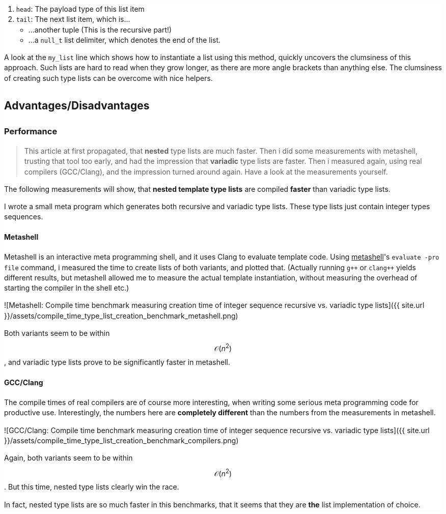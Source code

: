 1. `head`: The payload type of this list item
2. `tail`: The next list item, which is...
    - ...another tuple (This is the recursive part!)
    - ...a `null_t` list delimiter, which denotes the end of the list.

A look at the `my_list` line which shows how to instantiate a list using this method, quickly uncovers the clumsiness of this approach.
Such lists are hard to read when they grow longer, as there are more angle brackets than anything else.
The clumsiness of creating such type lists can be overcome with nice helpers.

## Advantages/Disadvantages

### Performance

> This article at first propagated, that **nested** type lists are much faster. Then i did some measurements with metashell, trusting that tool too early, and had the impression that **variadic** type lists are faster. Then i measured again, using real compilers (GCC/Clang), and the impression turned around again. Have a look at the measurements yourself.

The following measurements will show, that **nested template type lists** are compiled **faster** than variadic type lists.

I wrote a small meta program which generates both recursive and variadic type lists.
These type lists just contain integer types sequences.

#### Metashell

Metashell is an interactive meta programming shell, and it uses Clang to evaluate template code.
Using [metashell](http://metashell.org/)'s `evaluate -profile` command, i measured the time to create lists of both variants, and plotted that.
(Actually running `g++` or `clang++` yields different results, but metashell allowed me to measure the actual template instantiation, without measuring the overhead of starting the compiler in the shell etc.)

![Metashell: Compile time benchmark measuring creation time of integer sequence recursive vs. variadic type lists]({{ site.url }}/assets/compile_time_type_list_creation_benchmark_metashell.png)

Both variants seem to be within $$\mathcal{O}(n^2)$$, and variadic type lists prove to be significantly faster in metashell.

#### GCC/Clang

The compile times of real compilers are of course more interesting, when writing some serious meta programming code for productive use.
Interestingly, the numbers here are **completely different** than the numbers from the measurements in metashell.

![GCC/Clang: Compile time benchmark measuring creation time of integer sequence recursive vs. variadic type lists]({{ site.url }}/assets/compile_time_type_list_creation_benchmark_compilers.png)

Again, both variants seem to be within $$\mathcal{O}(n^2)$$.
But this time, nested type lists clearly win the race.

In fact, nested type lists are so much faster in this benchmarks, that it seems that they are **the** list implementation of choice.
